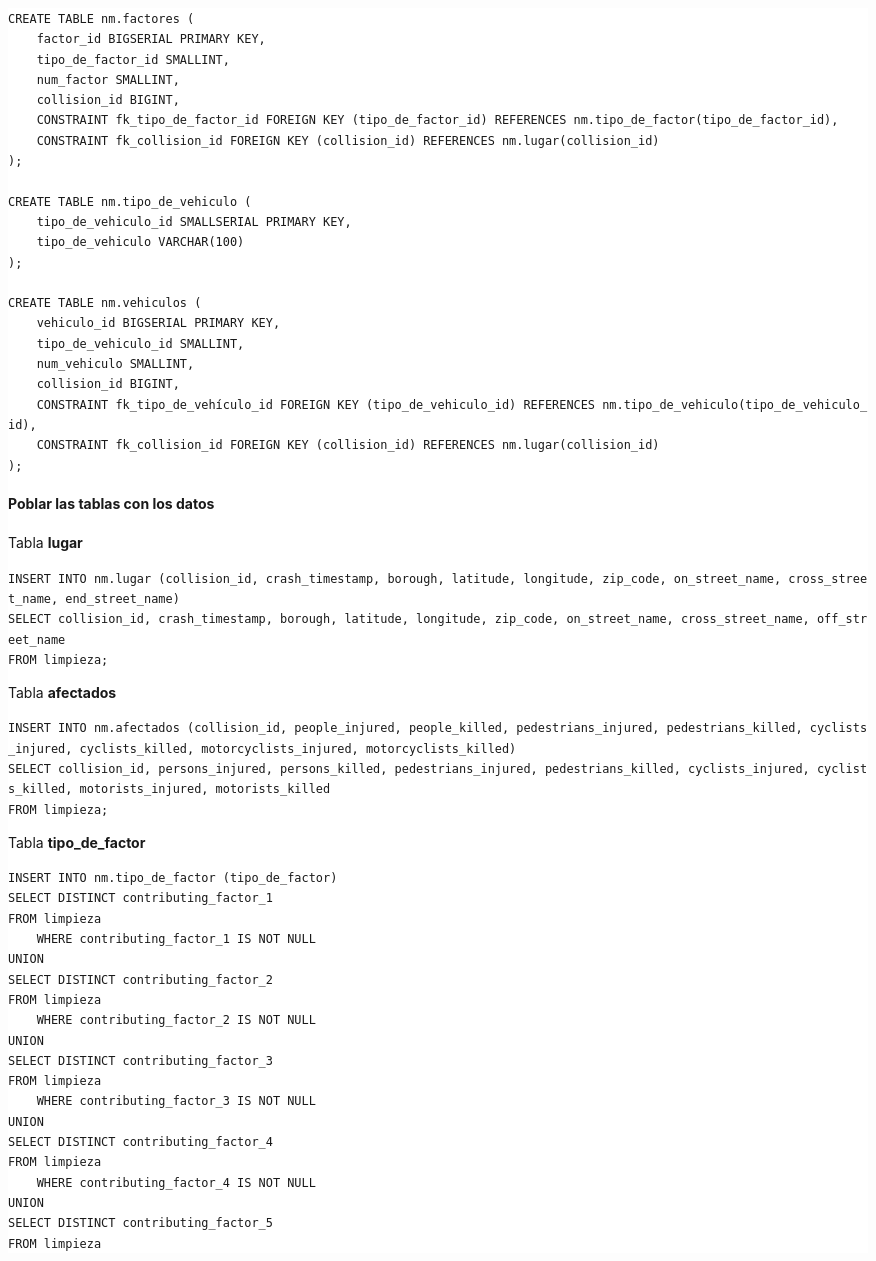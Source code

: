 ```
CREATE TABLE nm.factores (
    factor_id BIGSERIAL PRIMARY KEY,
    tipo_de_factor_id SMALLINT,
    num_factor SMALLINT,
    collision_id BIGINT,
    CONSTRAINT fk_tipo_de_factor_id FOREIGN KEY (tipo_de_factor_id) REFERENCES nm.tipo_de_factor(tipo_de_factor_id),
    CONSTRAINT fk_collision_id FOREIGN KEY (collision_id) REFERENCES nm.lugar(collision_id)
);

CREATE TABLE nm.tipo_de_vehiculo (
    tipo_de_vehiculo_id SMALLSERIAL PRIMARY KEY,
    tipo_de_vehiculo VARCHAR(100)
);

CREATE TABLE nm.vehiculos (
    vehiculo_id BIGSERIAL PRIMARY KEY,
    tipo_de_vehiculo_id SMALLINT,
    num_vehiculo SMALLINT,
    collision_id BIGINT,
    CONSTRAINT fk_tipo_de_vehículo_id FOREIGN KEY (tipo_de_vehiculo_id) REFERENCES nm.tipo_de_vehiculo(tipo_de_vehiculo_id),
    CONSTRAINT fk_collision_id FOREIGN KEY (collision_id) REFERENCES nm.lugar(collision_id)
);
```

#### Poblar las tablas con los datos
Tabla **lugar**
```
INSERT INTO nm.lugar (collision_id, crash_timestamp, borough, latitude, longitude, zip_code, on_street_name, cross_street_name, end_street_name)
SELECT collision_id, crash_timestamp, borough, latitude, longitude, zip_code, on_street_name, cross_street_name, off_street_name
FROM limpieza;
```
Tabla **afectados**
```
INSERT INTO nm.afectados (collision_id, people_injured, people_killed, pedestrians_injured, pedestrians_killed, cyclists_injured, cyclists_killed, motorcyclists_injured, motorcyclists_killed)
SELECT collision_id, persons_injured, persons_killed, pedestrians_injured, pedestrians_killed, cyclists_injured, cyclists_killed, motorists_injured, motorists_killed
FROM limpieza;
```
Tabla **tipo_de_factor**
```
INSERT INTO nm.tipo_de_factor (tipo_de_factor)
SELECT DISTINCT contributing_factor_1
FROM limpieza
	WHERE contributing_factor_1 IS NOT NULL
UNION
SELECT DISTINCT contributing_factor_2
FROM limpieza
	WHERE contributing_factor_2 IS NOT NULL
UNION 
SELECT DISTINCT contributing_factor_3
FROM limpieza
	WHERE contributing_factor_3 IS NOT NULL
UNION
SELECT DISTINCT contributing_factor_4
FROM limpieza
	WHERE contributing_factor_4 IS NOT NULL
UNION
SELECT DISTINCT contributing_factor_5
FROM limpieza
```